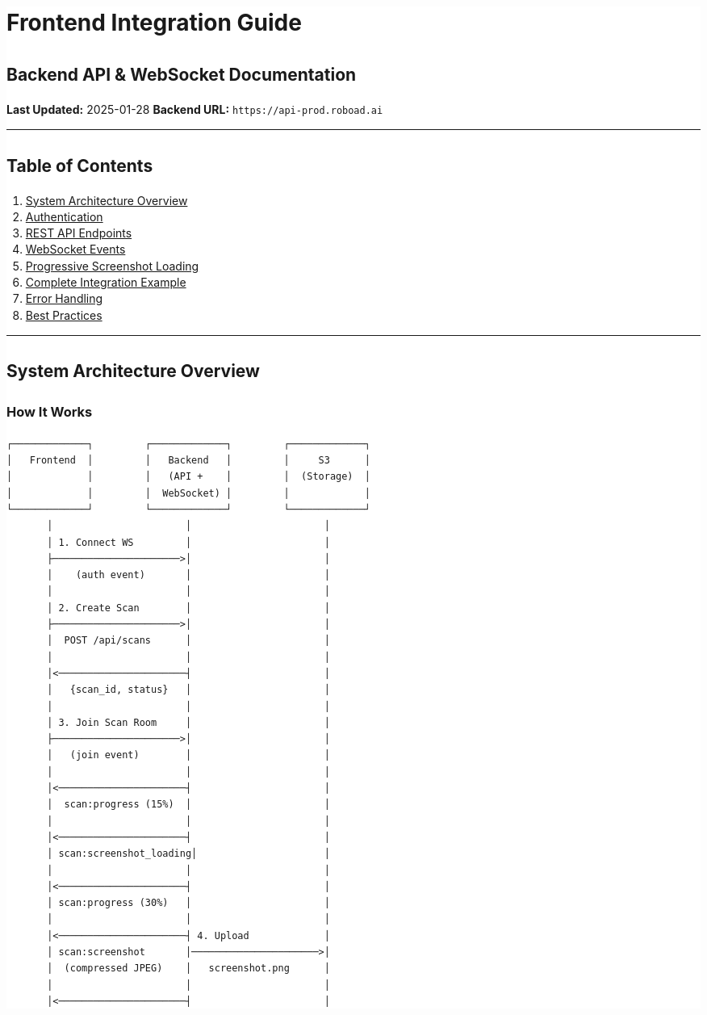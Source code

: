 # Frontend Integration Guide
## Backend API & WebSocket Documentation

**Last Updated:** 2025-01-28
**Backend URL:** `https://api-prod.roboad.ai`

---

## Table of Contents

1. [System Architecture Overview](#system-architecture-overview)
2. [Authentication](#authentication)
3. [REST API Endpoints](#rest-api-endpoints)
4. [WebSocket Events](#websocket-events)
5. [Progressive Screenshot Loading](#progressive-screenshot-loading)
6. [Complete Integration Example](#complete-integration-example)
7. [Error Handling](#error-handling)
8. [Best Practices](#best-practices)

---

## System Architecture Overview

### How It Works

```
┌─────────────┐         ┌─────────────┐         ┌─────────────┐
│   Frontend  │         │   Backend   │         │     S3      │
│             │         │   (API +    │         │  (Storage)  │
│             │         │  WebSocket) │         │             │
└─────────────┘         └─────────────┘         └─────────────┘
       │                       │                       │
       │ 1. Connect WS         │                       │
       ├──────────────────────>│                       │
       │    (auth event)       │                       │
       │                       │                       │
       │ 2. Create Scan        │                       │
       ├──────────────────────>│                       │
       │  POST /api/scans      │                       │
       │                       │                       │
       │<──────────────────────┤                       │
       │   {scan_id, status}   │                       │
       │                       │                       │
       │ 3. Join Scan Room     │                       │
       ├──────────────────────>│                       │
       │   (join event)        │                       │
       │                       │                       │
       │<──────────────────────┤                       │
       │  scan:progress (15%)  │                       │
       │                       │                       │
       │<──────────────────────┤                       │
       │ scan:screenshot_loading│                      │
       │                       │                       │
       │<──────────────────────┤                       │
       │ scan:progress (30%)   │                       │
       │                       │                       │
       │<──────────────────────┤ 4. Upload             │
       │ scan:screenshot       │──────────────────────>│
       │  (compressed JPEG)    │   screenshot.png      │
       │                       │                       │
       │<──────────────────────┤                       │
```